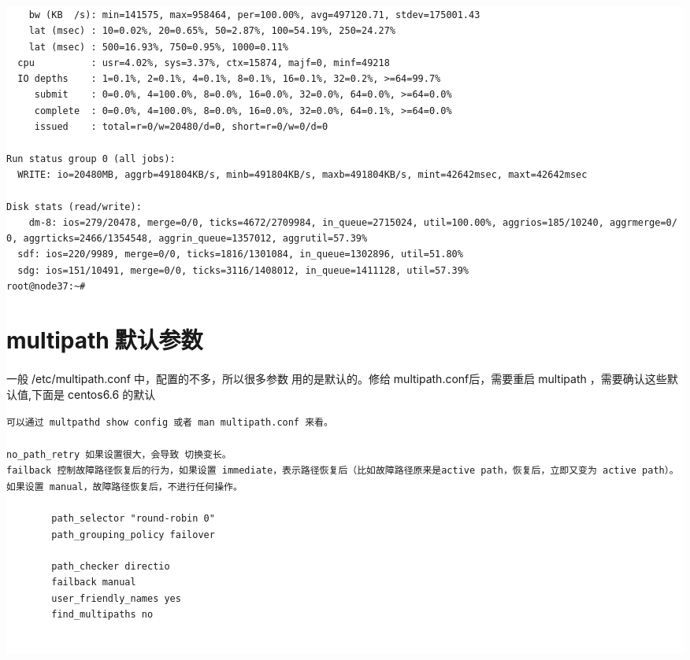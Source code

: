 ```
    bw (KB  /s): min=141575, max=958464, per=100.00%, avg=497120.71, stdev=175001.43
    lat (msec) : 10=0.02%, 20=0.65%, 50=2.87%, 100=54.19%, 250=24.27%
    lat (msec) : 500=16.93%, 750=0.95%, 1000=0.11%
  cpu          : usr=4.02%, sys=3.37%, ctx=15874, majf=0, minf=49218
  IO depths    : 1=0.1%, 2=0.1%, 4=0.1%, 8=0.1%, 16=0.1%, 32=0.2%, >=64=99.7%
     submit    : 0=0.0%, 4=100.0%, 8=0.0%, 16=0.0%, 32=0.0%, 64=0.0%, >=64=0.0%
     complete  : 0=0.0%, 4=100.0%, 8=0.0%, 16=0.0%, 32=0.0%, 64=0.1%, >=64=0.0%
     issued    : total=r=0/w=20480/d=0, short=r=0/w=0/d=0

Run status group 0 (all jobs):
  WRITE: io=20480MB, aggrb=491804KB/s, minb=491804KB/s, maxb=491804KB/s, mint=42642msec, maxt=42642msec

Disk stats (read/write):
    dm-8: ios=279/20478, merge=0/0, ticks=4672/2709984, in_queue=2715024, util=100.00%, aggrios=185/10240, aggrmerge=0/0, aggrticks=2466/1354548, aggrin_queue=1357012, aggrutil=57.39%
  sdf: ios=220/9989, merge=0/0, ticks=1816/1301084, in_queue=1302896, util=51.80%
  sdg: ios=151/10491, merge=0/0, ticks=3116/1408012, in_queue=1411128, util=57.39%
root@node37:~# 

```







# multipath 默认参数



一般 /etc/multipath.conf 中，配置的不多，所以很多参数 用的是默认的。修给 multipath.conf后，需要重启 multipath ，需要确认这些默认值,下面是 centos6.6 的默认

```
可以通过 multpathd show config 或者 man multipath.conf 来看。

no_path_retry 如果设置很大，会导致 切换变长。
failback 控制故障路径恢复后的行为，如果设置 immediate，表示路径恢复后（比如故障路径原来是active path，恢复后，立即又变为 active path）。 如果设置 manual，故障路径恢复后，不进行任何操作。

        path_selector "round-robin 0"
        path_grouping_policy failover

        path_checker directio
        failback manual
        user_friendly_names yes
        find_multipaths no



```


